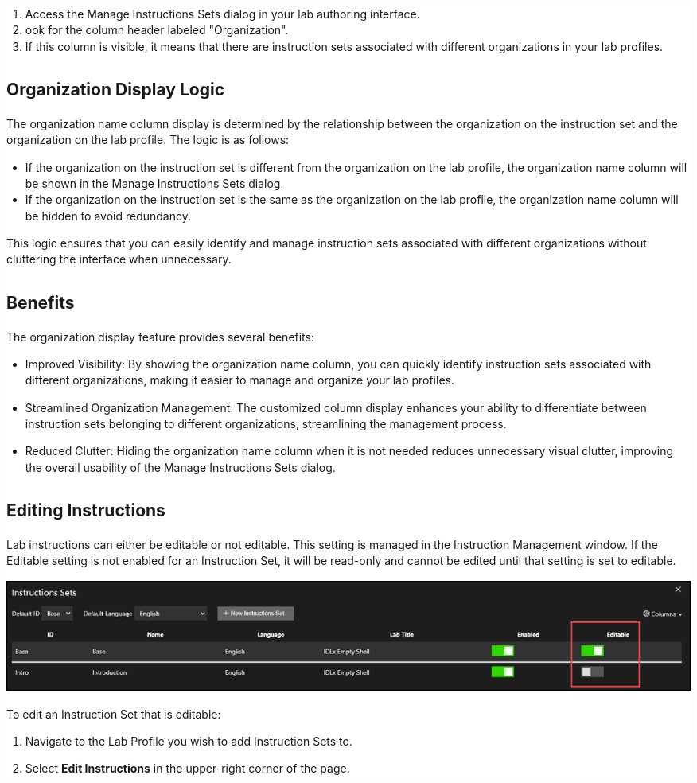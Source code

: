 1.  Access the Manage Instructions Sets dialog in your lab authoring interface.
1.  ook for the column header labeled "Organization".
1.  If this column is visible, it means that there are instruction sets associated with different organizations in your lab profiles.

## Organization Display Logic

The organization name column display is determined by the relationship between the organization on the instruction set and the organization on the lab profile. The logic is as follows:

*   If the organization on the instruction set is different from the organization on the lab profile, the organization name column will be shown in the Manage Instructions Sets dialog.
*   If the organization on the instruction set is the same as the organization on the lab profile, the organization name column will be hidden to avoid redundancy.

This logic ensures that you can easily identify and manage instruction sets associated with different organizations without cluttering the interface when unnecessary.

## Benefits

The organization display feature provides several benefits:

*   Improved Visibility: By showing the organization name column, you can quickly identify instruction sets associated with different organizations, making it easier to manage and organize your lab profiles.

*   Streamlined Organization Management: The customized column display enhances your ability to differentiate between instruction sets belonging to different organizations, streamlining the management process.

*   Reduced Clutter: Hiding the organization name column when it is not needed reduces unnecessary visual clutter, improving the overall usability of the Manage Instructions Sets dialog.

## Editing Instructions 

Lab instructions can either be editable or not editable. This setting is managed in the Instruction Management window. If the Editable setting is not enabled for an Instruction Set, it will be read-only and cannot be edited until that setting is set to editable.

![Instruction Sets Editable](images/instruction-sets-editable.png)

To edit an Instruction Set that is editable: 

1. Navigate to the Lab Profile you wish to add Instruction Sets to. 

1. Select **Edit Instructions** in the upper-right corner of the page. 
